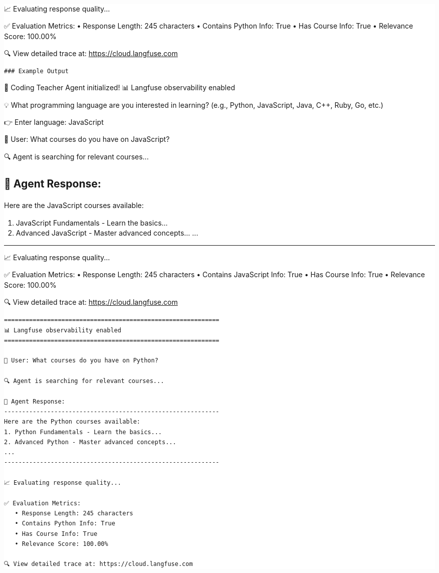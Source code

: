 📈 Evaluating response quality...

✅ Evaluation Metrics:
   • Response Length: 245 characters
   • Contains Python Info: True
   • Has Course Info: True
   • Relevance Score: 100.00%

🔍 View detailed trace at: https://cloud.langfuse.com
```
### Example Output

```
🤖 Coding Teacher Agent initialized!
📊 Langfuse observability enabled

💡 What programming language are you interested in learning?
   (e.g., Python, JavaScript, Java, C++, Ruby, Go, etc.)

👉 Enter language: JavaScript

👤 User: What courses do you have on JavaScript?

🔍 Agent is searching for relevant courses...

🤖 Agent Response:
------------------------------------------------------------
Here are the JavaScript courses available:
1. JavaScript Fundamentals - Learn the basics...
2. Advanced JavaScript - Master advanced concepts...
...
------------------------------------------------------------

📈 Evaluating response quality...

✅ Evaluation Metrics:
   • Response Length: 245 characters
   • Contains JavaScript Info: True
   • Has Course Info: True
   • Relevance Score: 100.00%

🔍 View detailed trace at: https://cloud.langfuse.com
```
============================================================
📊 Langfuse observability enabled
============================================================

👤 User: What courses do you have on Python?

🔍 Agent is searching for relevant courses...

🤖 Agent Response:
------------------------------------------------------------
Here are the Python courses available:
1. Python Fundamentals - Learn the basics...
2. Advanced Python - Master advanced concepts...
...
------------------------------------------------------------

📈 Evaluating response quality...

✅ Evaluation Metrics:
   • Response Length: 245 characters
   • Contains Python Info: True
   • Has Course Info: True
   • Relevance Score: 100.00%

🔍 View detailed trace at: https://cloud.langfuse.com
```